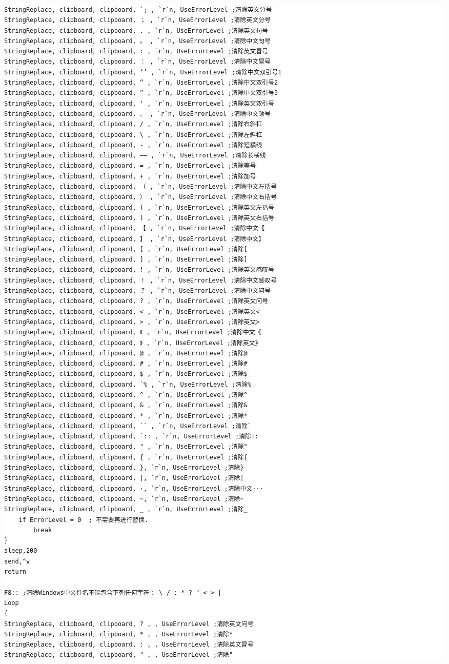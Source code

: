 ```
StringReplace, clipboard, clipboard, `; , `r`n, UseErrorLevel ;清除英文分号
StringReplace, clipboard, clipboard, ； , `r`n, UseErrorLevel ;清除英文分号
StringReplace, clipboard, clipboard, . , `r`n, UseErrorLevel ;清除英文句号
StringReplace, clipboard, clipboard, 。 , `r`n, UseErrorLevel ;清除中文句号
StringReplace, clipboard, clipboard, : , `r`n, UseErrorLevel ;清除英文冒号
StringReplace, clipboard, clipboard, ： , `r`n, UseErrorLevel ;清除中文冒号
StringReplace, clipboard, clipboard, ‘’ , `r`n, UseErrorLevel ;清除中文双引号1
StringReplace, clipboard, clipboard, “ , `r`n, UseErrorLevel ;清除中文双引号2
StringReplace, clipboard, clipboard, ” , `r`n, UseErrorLevel ;清除中文双引号3
StringReplace, clipboard, clipboard, ' , `r`n, UseErrorLevel ;清除英文双引号
StringReplace, clipboard, clipboard, 、 , `r`n, UseErrorLevel ;清除中文顿号
StringReplace, clipboard, clipboard, / , `r`n, UseErrorLevel ;清除右斜杠
StringReplace, clipboard, clipboard, \ , `r`n, UseErrorLevel ;清除左斜杠
StringReplace, clipboard, clipboard, - , `r`n, UseErrorLevel ;清除短横线
StringReplace, clipboard, clipboard, —— , `r`n, UseErrorLevel ;清除长横线
StringReplace, clipboard, clipboard, = , `r`n, UseErrorLevel ;清除等号
StringReplace, clipboard, clipboard, + , `r`n, UseErrorLevel ;清除加号
StringReplace, clipboard, clipboard, （ , `r`n, UseErrorLevel ;清除中文左括号
StringReplace, clipboard, clipboard, ） , `r`n, UseErrorLevel ;清除中文右括号
StringReplace, clipboard, clipboard, ( , `r`n, UseErrorLevel ;清除英文左括号
StringReplace, clipboard, clipboard, ) , `r`n, UseErrorLevel ;清除英文右括号
StringReplace, clipboard, clipboard, 【 , `r`n, UseErrorLevel ;清除中文【
StringReplace, clipboard, clipboard, 】 , `r`n, UseErrorLevel ;清除中文】
StringReplace, clipboard, clipboard, [ , `r`n, UseErrorLevel ;清除[
StringReplace, clipboard, clipboard, ] , `r`n, UseErrorLevel ;清除]
StringReplace, clipboard, clipboard, ! , `r`n, UseErrorLevel ;清除英文感叹号
StringReplace, clipboard, clipboard, ！ , `r`n, UseErrorLevel ;清除中文感叹号
StringReplace, clipboard, clipboard, ？ , `r`n, UseErrorLevel ;清除中文问号
StringReplace, clipboard, clipboard, ? , `r`n, UseErrorLevel ;清除英文问号
StringReplace, clipboard, clipboard, < , `r`n, UseErrorLevel ;清除英文<
StringReplace, clipboard, clipboard, > , `r`n, UseErrorLevel ;清除英文>
StringReplace, clipboard, clipboard, 《 , `r`n, UseErrorLevel ;清除中文《
StringReplace, clipboard, clipboard, 》 , `r`n, UseErrorLevel ;清除英文》
StringReplace, clipboard, clipboard, @ , `r`n, UseErrorLevel ;清除@
StringReplace, clipboard, clipboard, # , `r`n, UseErrorLevel ;清除#
StringReplace, clipboard, clipboard, $ , `r`n, UseErrorLevel ;清除$
StringReplace, clipboard, clipboard, `% , `r`n, UseErrorLevel ;清除%
StringReplace, clipboard, clipboard, ^ , `r`n, UseErrorLevel ;清除^
StringReplace, clipboard, clipboard, & , `r`n, UseErrorLevel ;清除&
StringReplace, clipboard, clipboard, * , `r`n, UseErrorLevel ;清除*
StringReplace, clipboard, clipboard, `` , `r`n, UseErrorLevel ;清除`
StringReplace, clipboard, clipboard, `:: , `r`n, UseErrorLevel ;清除::
StringReplace, clipboard, clipboard, " , `r`n, UseErrorLevel ;清除"
StringReplace, clipboard, clipboard, { , `r`n, UseErrorLevel ;清除{
StringReplace, clipboard, clipboard, }, `r`n, UseErrorLevel ;清除}
StringReplace, clipboard, clipboard, |, `r`n, UseErrorLevel ;清除|
StringReplace, clipboard, clipboard, ·, `r`n, UseErrorLevel ;清除中文···
StringReplace, clipboard, clipboard, ~, `r`n, UseErrorLevel ;清除~
StringReplace, clipboard, clipboard, _ , `r`n, UseErrorLevel ;清除_
    if ErrorLevel = 0  ; 不需要再进行替换.
        break
}
sleep,200
send,^v
return

F8:: ;清除Windows中文件名不能包含下列任何字符： \ / : * ? " < > | 
Loop
{
StringReplace, clipboard, clipboard, ? , , UseErrorLevel ;清除英文问号
StringReplace, clipboard, clipboard, * , , UseErrorLevel ;清除*
StringReplace, clipboard, clipboard, : , , UseErrorLevel ;清除英文冒号
StringReplace, clipboard, clipboard, " , , UseErrorLevel ;清除"
```